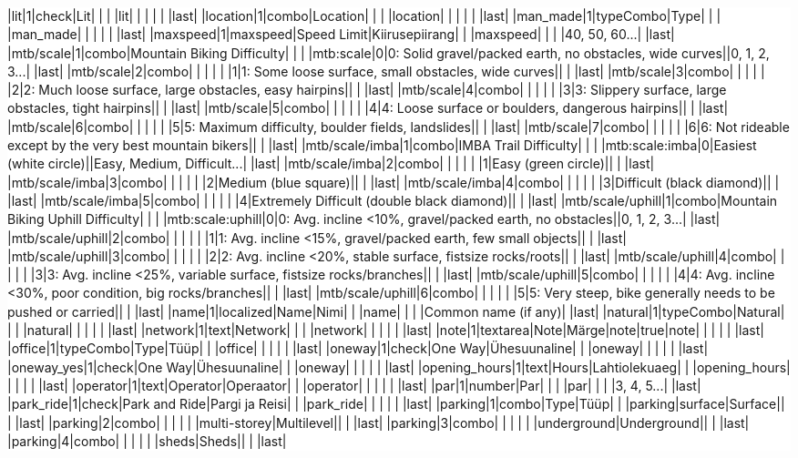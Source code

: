 |lit|1|check|Lit| | | |lit| | | | | |last|
|location|1|combo|Location| | | |location| | | | | |last|
|man_made|1|typeCombo|Type| | | |man_made| | | | | |last|
|maxspeed|1|maxspeed|Speed Limit|Kiirusepiirang| | |maxspeed| | | |40, 50, 60...| |last|
|mtb/scale|1|combo|Mountain Biking Difficulty| | | |mtb:scale|0|0: Solid gravel/packed earth, no obstacles, wide curves||0, 1, 2, 3...| |last|
|mtb/scale|2|combo| | | | | |1|1: Some loose surface, small obstacles, wide curves|| | |last|
|mtb/scale|3|combo| | | | | |2|2: Much loose surface, large obstacles, easy hairpins|| | |last|
|mtb/scale|4|combo| | | | | |3|3: Slippery surface, large obstacles, tight hairpins|| | |last|
|mtb/scale|5|combo| | | | | |4|4: Loose surface or boulders, dangerous hairpins|| | |last|
|mtb/scale|6|combo| | | | | |5|5: Maximum difficulty, boulder fields, landslides|| | |last|
|mtb/scale|7|combo| | | | | |6|6: Not rideable except by the very best mountain bikers|| | |last|
|mtb/scale/imba|1|combo|IMBA Trail Difficulty| | | |mtb:scale:imba|0|Easiest (white circle)||Easy, Medium, Difficult...| |last|
|mtb/scale/imba|2|combo| | | | | |1|Easy (green circle)|| | |last|
|mtb/scale/imba|3|combo| | | | | |2|Medium (blue square)|| | |last|
|mtb/scale/imba|4|combo| | | | | |3|Difficult (black diamond)|| | |last|
|mtb/scale/imba|5|combo| | | | | |4|Extremely Difficult (double black diamond)|| | |last|
|mtb/scale/uphill|1|combo|Mountain Biking Uphill Difficulty| | | |mtb:scale:uphill|0|0: Avg. incline <10%, gravel/packed earth, no obstacles||0, 1, 2, 3...| |last|
|mtb/scale/uphill|2|combo| | | | | |1|1: Avg. incline <15%, gravel/packed earth, few small objects|| | |last|
|mtb/scale/uphill|3|combo| | | | | |2|2: Avg. incline <20%, stable surface, fistsize rocks/roots|| | |last|
|mtb/scale/uphill|4|combo| | | | | |3|3: Avg. incline <25%, variable surface, fistsize rocks/branches|| | |last|
|mtb/scale/uphill|5|combo| | | | | |4|4: Avg. incline <30%, poor condition, big rocks/branches|| | |last|
|mtb/scale/uphill|6|combo| | | | | |5|5: Very steep, bike generally needs to be pushed or carried|| | |last|
|name|1|localized|Name|Nimi| | |name| | | |Common name (if any)| |last|
|natural|1|typeCombo|Natural| | | |natural| | | | | |last|
|network|1|text|Network| | | |network| | | | | |last|
|note|1|textarea|Note|Märge|note|true|note| | | | | |last|
|office|1|typeCombo|Type|Tüüp| | |office| | | | | |last|
|oneway|1|check|One Way|Ühesuunaline| | |oneway| | | | | |last|
|oneway_yes|1|check|One Way|Ühesuunaline| | |oneway| | | | | |last|
|opening_hours|1|text|Hours|Lahtiolekuaeg| | |opening_hours| | | | | |last|
|operator|1|text|Operator|Operaator| | |operator| | | | | |last|
|par|1|number|Par| | | |par| | | |3, 4, 5...| |last|
|park_ride|1|check|Park and Ride|Pargi ja Reisi| | |park_ride| | | | | |last|
|parking|1|combo|Type|Tüüp| | |parking|surface|Surface|| | |last|
|parking|2|combo| | | | | |multi-storey|Multilevel|| | |last|
|parking|3|combo| | | | | |underground|Underground|| | |last|
|parking|4|combo| | | | | |sheds|Sheds|| | |last|